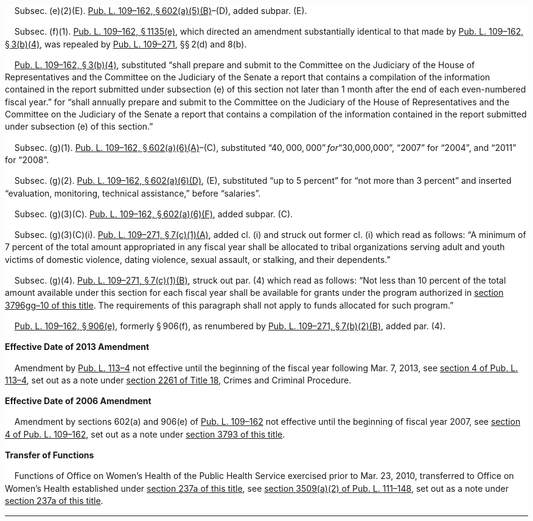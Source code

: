     Subsec. (e)(2)(E). [Pub. L. 109–162, § 602(a)(5)(B)][/us/pl/109/162/s602/a/5/B]–(D), added subpar. (E).

    Subsec. (f)(1). [Pub. L. 109–162, § 1135(e)][/us/pl/109/162/s1135/e], which directed an amendment substantially identical to that made by [Pub. L. 109–162, § 3(b)(4)][/us/pl/109/162/s3/b/4], was repealed by [Pub. L. 109–271][/us/pl/109/271], §§ 2(d) and 8(b).

    [Pub. L. 109–162, § 3(b)(4)][/us/pl/109/162/s3/b/4], substituted “shall prepare and submit to the Committee on the Judiciary of the House of Representatives and the Committee on the Judiciary of the Senate a report that contains a compilation of the information contained in the report submitted under subsection (e) of this section not later than 1 month after the end of each even-numbered fiscal year.” for “shall annually prepare and submit to the Committee on the Judiciary of the House of Representatives and the Committee on the Judiciary of the Senate a report that contains a compilation of the information contained in the report submitted under subsection (e) of this section.”

    Subsec. (g)(1). [Pub. L. 109–162, § 602(a)(6)(A)][/us/pl/109/162/s602/a/6/A]–(C), substituted “$40,000,000” for “$30,000,000”, “2007” for “2004”, and “2011” for “2008”.

    Subsec. (g)(2). [Pub. L. 109–162, § 602(a)(6)(D)][/us/pl/109/162/s602/a/6/D], (E), substituted “up to 5 percent” for “not more than 3 percent” and inserted “evaluation, monitoring, technical assistance,” before “salaries”.

    Subsec. (g)(3)(C). [Pub. L. 109–162, § 602(a)(6)(F)][/us/pl/109/162/s602/a/6/F], added subpar. (C).

    Subsec. (g)(3)(C)(i). [Pub. L. 109–271, § 7(c)(1)(A)][/us/pl/109/271/s7/c/1/A], added cl. (i) and struck out former cl. (i) which read as follows: “A minimum of 7 percent of the total amount appropriated in any fiscal year shall be allocated to tribal organizations serving adult and youth victims of domestic violence, dating violence, sexual assault, or stalking, and their dependents.”

    Subsec. (g)(4). [Pub. L. 109–271, § 7(c)(1)(B)][/us/pl/109/271/s7/c/1/B], struck out par. (4) which read as follows: “Not less than 10 percent of the total amount available under this section for each fiscal year shall be available for grants under the program authorized in [section 3796gg–10 of this title][/us/usc/t42/s3796gg–10]. The requirements of this paragraph shall not apply to funds allocated for such program.”

    [Pub. L. 109–162, § 906(e)][/us/pl/109/162/s906/e], formerly § 906(f), as renumbered by [Pub. L. 109–271, § 7(b)(2)(B)][/us/pl/109/271/s7/b/2/B], added par. (4).

 __Effective Date of 2013 Amendment__ 

    Amendment by [Pub. L. 113–4][/us/pl/113/4] not effective until the beginning of the fiscal year following Mar. 7, 2013, see [section 4 of Pub. L. 113–4][/us/pl/113/4/s4], set out as a note under [section 2261 of Title 18][/us/usc/t18/s2261], Crimes and Criminal Procedure.

 __Effective Date of 2006 Amendment__ 

    Amendment by sections 602(a) and 906(e) of [Pub. L. 109–162][/us/pl/109/162] not effective until the beginning of fiscal year 2007, see [section 4 of Pub. L. 109–162][/us/pl/109/162/s4], set out as a note under [section 3793 of this title][/us/usc/t42/s3793].

 __Transfer of Functions__ 

    Functions of Office on Women’s Health of the Public Health Service exercised prior to Mar. 23, 2010, transferred to Office on Women’s Health established under [section 237a of this title][/us/usc/t42/s237a], see [section 3509(a)(2) of Pub. L. 111–148][/us/pl/111/148/s3509/a/2], set out as a note under [section 237a of this title][/us/usc/t42/s237a].

----------


[/us/usc/t42/s3796gg–10]: https://publicdocs.github.io/go/links?ns=uslm&ref=%2Fus%2Fusc%2Ft42%2Fs3796gg%E2%80%9310
[/us/pl/103/322/s40299]: https://publicdocs.github.io/go/links?ns=uslm&ref=%2Fus%2Fpl%2F103%2F322%2Fs40299
[/us/pl/108/21/s611]: https://publicdocs.github.io/go/links?ns=uslm&ref=%2Fus%2Fpl%2F108%2F21%2Fs611
[/us/stat/117/693]: https://publicdocs.github.io/go/links?ns=uslm&ref=%2Fus%2Fstat%2F117%2F693
[/us/pl/109/162/s3/b/4]: https://publicdocs.github.io/go/links?ns=uslm&ref=%2Fus%2Fpl%2F109%2F162%2Fs3%2Fb%2F4
[/us/stat/119/2971]: https://publicdocs.github.io/go/links?ns=uslm&ref=%2Fus%2Fstat%2F119%2F2971
[/us/pl/109/271/s7/b/2/B]: https://publicdocs.github.io/go/links?ns=uslm&ref=%2Fus%2Fpl%2F109%2F271%2Fs7%2Fb%2F2%2FB
[/us/stat/120/764]: https://publicdocs.github.io/go/links?ns=uslm&ref=%2Fus%2Fstat%2F120%2F764
[/us/pl/109/271]: https://publicdocs.github.io/go/links?ns=uslm&ref=%2Fus%2Fpl%2F109%2F271
[/us/stat/120/752]: https://publicdocs.github.io/go/links?ns=uslm&ref=%2Fus%2Fstat%2F120%2F752
[/us/pl/113/4/s602/2]: https://publicdocs.github.io/go/links?ns=uslm&ref=%2Fus%2Fpl%2F113%2F4%2Fs602%2F2
[/us/stat/127/109]: https://publicdocs.github.io/go/links?ns=uslm&ref=%2Fus%2Fstat%2F127%2F109
[/us/pl/113/4/s602/2/A]: https://publicdocs.github.io/go/links?ns=uslm&ref=%2Fus%2Fpl%2F113%2F4%2Fs602%2F2%2FA
[/us/pl/113/4/s602/2/B]: https://publicdocs.github.io/go/links?ns=uslm&ref=%2Fus%2Fpl%2F113%2F4%2Fs602%2F2%2FB
[/us/pl/113/4/s602/2/C]: https://publicdocs.github.io/go/links?ns=uslm&ref=%2Fus%2Fpl%2F113%2F4%2Fs602%2F2%2FC
[/us/pl/113/4/s602/2/D/i]: https://publicdocs.github.io/go/links?ns=uslm&ref=%2Fus%2Fpl%2F113%2F4%2Fs602%2F2%2FD%2Fi
[/us/pl/113/4/s602/2/D/ii/I]: https://publicdocs.github.io/go/links?ns=uslm&ref=%2Fus%2Fpl%2F113%2F4%2Fs602%2F2%2FD%2Fii%2FI
[/us/pl/113/4/s602/2/D/ii/II]: https://publicdocs.github.io/go/links?ns=uslm&ref=%2Fus%2Fpl%2F113%2F4%2Fs602%2F2%2FD%2Fii%2FII
[/us/pl/109/162/s602/a/1/A]: https://publicdocs.github.io/go/links?ns=uslm&ref=%2Fus%2Fpl%2F109%2F162%2Fs602%2Fa%2F1%2FA
[/us/pl/109/162/s602/a/1/C]: https://publicdocs.github.io/go/links?ns=uslm&ref=%2Fus%2Fpl%2F109%2F162%2Fs602%2Fa%2F1%2FC
[/us/pl/109/162/s602/a/2/C]: https://publicdocs.github.io/go/links?ns=uslm&ref=%2Fus%2Fpl%2F109%2F162%2Fs602%2Fa%2F2%2FC
[/us/pl/109/162/s602/a/2/A]: https://publicdocs.github.io/go/links?ns=uslm&ref=%2Fus%2Fpl%2F109%2F162%2Fs602%2Fa%2F2%2FA
[/us/pl/109/162/s602/a/2/A]: https://publicdocs.github.io/go/links?ns=uslm&ref=%2Fus%2Fpl%2F109%2F162%2Fs602%2Fa%2F2%2FA
[/us/pl/109/162/s602/a/2/D]: https://publicdocs.github.io/go/links?ns=uslm&ref=%2Fus%2Fpl%2F109%2F162%2Fs602%2Fa%2F2%2FD
[/us/pl/109/162/s602/a/3]: https://publicdocs.github.io/go/links?ns=uslm&ref=%2Fus%2Fpl%2F109%2F162%2Fs602%2Fa%2F3
[/us/pl/109/162/s602/a/4]: https://publicdocs.github.io/go/links?ns=uslm&ref=%2Fus%2Fpl%2F109%2F162%2Fs602%2Fa%2F4
[/us/pl/109/162/s602/a/5/A]: https://publicdocs.github.io/go/links?ns=uslm&ref=%2Fus%2Fpl%2F109%2F162%2Fs602%2Fa%2F5%2FA
[/us/pl/109/162/s602/a/5/B]: https://publicdocs.github.io/go/links?ns=uslm&ref=%2Fus%2Fpl%2F109%2F162%2Fs602%2Fa%2F5%2FB
[/us/pl/109/162/s1135/e]: https://publicdocs.github.io/go/links?ns=uslm&ref=%2Fus%2Fpl%2F109%2F162%2Fs1135%2Fe
[/us/pl/109/162/s3/b/4]: https://publicdocs.github.io/go/links?ns=uslm&ref=%2Fus%2Fpl%2F109%2F162%2Fs3%2Fb%2F4
[/us/pl/109/271]: https://publicdocs.github.io/go/links?ns=uslm&ref=%2Fus%2Fpl%2F109%2F271
[/us/pl/109/162/s3/b/4]: https://publicdocs.github.io/go/links?ns=uslm&ref=%2Fus%2Fpl%2F109%2F162%2Fs3%2Fb%2F4
[/us/pl/109/162/s602/a/6/A]: https://publicdocs.github.io/go/links?ns=uslm&ref=%2Fus%2Fpl%2F109%2F162%2Fs602%2Fa%2F6%2FA
[/us/pl/109/162/s602/a/6/D]: https://publicdocs.github.io/go/links?ns=uslm&ref=%2Fus%2Fpl%2F109%2F162%2Fs602%2Fa%2F6%2FD
[/us/pl/109/162/s602/a/6/F]: https://publicdocs.github.io/go/links?ns=uslm&ref=%2Fus%2Fpl%2F109%2F162%2Fs602%2Fa%2F6%2FF
[/us/pl/109/271/s7/c/1/A]: https://publicdocs.github.io/go/links?ns=uslm&ref=%2Fus%2Fpl%2F109%2F271%2Fs7%2Fc%2F1%2FA
[/us/pl/109/271/s7/c/1/B]: https://publicdocs.github.io/go/links?ns=uslm&ref=%2Fus%2Fpl%2F109%2F271%2Fs7%2Fc%2F1%2FB
[/us/usc/t42/s3796gg–10]: https://publicdocs.github.io/go/links?ns=uslm&ref=%2Fus%2Fusc%2Ft42%2Fs3796gg%E2%80%9310
[/us/pl/109/162/s906/e]: https://publicdocs.github.io/go/links?ns=uslm&ref=%2Fus%2Fpl%2F109%2F162%2Fs906%2Fe
[/us/pl/109/271/s7/b/2/B]: https://publicdocs.github.io/go/links?ns=uslm&ref=%2Fus%2Fpl%2F109%2F271%2Fs7%2Fb%2F2%2FB
[/us/pl/113/4]: https://publicdocs.github.io/go/links?ns=uslm&ref=%2Fus%2Fpl%2F113%2F4
[/us/pl/113/4/s4]: https://publicdocs.github.io/go/links?ns=uslm&ref=%2Fus%2Fpl%2F113%2F4%2Fs4
[/us/usc/t18/s2261]: https://publicdocs.github.io/go/links?ns=uslm&ref=%2Fus%2Fusc%2Ft18%2Fs2261
[/us/pl/109/162]: https://publicdocs.github.io/go/links?ns=uslm&ref=%2Fus%2Fpl%2F109%2F162
[/us/pl/109/162/s4]: https://publicdocs.github.io/go/links?ns=uslm&ref=%2Fus%2Fpl%2F109%2F162%2Fs4
[/us/usc/t42/s3793]: https://publicdocs.github.io/go/links?ns=uslm&ref=%2Fus%2Fusc%2Ft42%2Fs3793
[/us/usc/t42/s237a]: https://publicdocs.github.io/go/links?ns=uslm&ref=%2Fus%2Fusc%2Ft42%2Fs237a
[/us/pl/111/148/s3509/a/2]: https://publicdocs.github.io/go/links?ns=uslm&ref=%2Fus%2Fpl%2F111%2F148%2Fs3509%2Fa%2F2
[/us/usc/t42/s237a]: https://publicdocs.github.io/go/links?ns=uslm&ref=%2Fus%2Fusc%2Ft42%2Fs237a